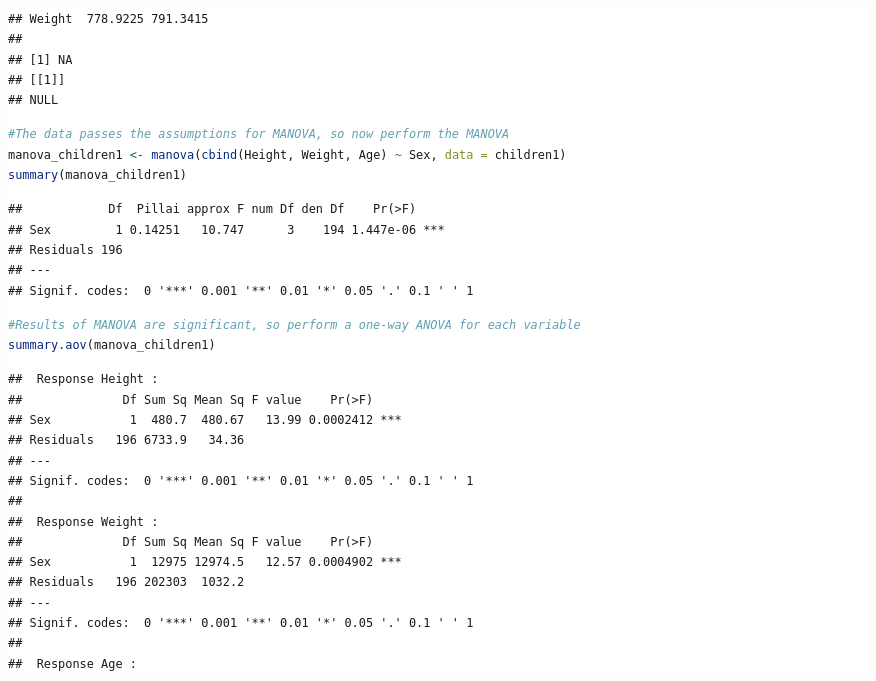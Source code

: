     ## Weight  778.9225 791.3415
    ## 
    ## [1] NA
    ## [[1]]
    ## NULL

``` r
#The data passes the assumptions for MANOVA, so now perform the MANOVA
manova_children1 <- manova(cbind(Height, Weight, Age) ~ Sex, data = children1)
summary(manova_children1)
```

    ##            Df  Pillai approx F num Df den Df    Pr(>F)    
    ## Sex         1 0.14251   10.747      3    194 1.447e-06 ***
    ## Residuals 196                                             
    ## ---
    ## Signif. codes:  0 '***' 0.001 '**' 0.01 '*' 0.05 '.' 0.1 ' ' 1

``` r
#Results of MANOVA are significant, so perform a one-way ANOVA for each variable
summary.aov(manova_children1)
```

    ##  Response Height :
    ##              Df Sum Sq Mean Sq F value    Pr(>F)    
    ## Sex           1  480.7  480.67   13.99 0.0002412 ***
    ## Residuals   196 6733.9   34.36                      
    ## ---
    ## Signif. codes:  0 '***' 0.001 '**' 0.01 '*' 0.05 '.' 0.1 ' ' 1
    ## 
    ##  Response Weight :
    ##              Df Sum Sq Mean Sq F value    Pr(>F)    
    ## Sex           1  12975 12974.5   12.57 0.0004902 ***
    ## Residuals   196 202303  1032.2                      
    ## ---
    ## Signif. codes:  0 '***' 0.001 '**' 0.01 '*' 0.05 '.' 0.1 ' ' 1
    ## 
    ##  Response Age :